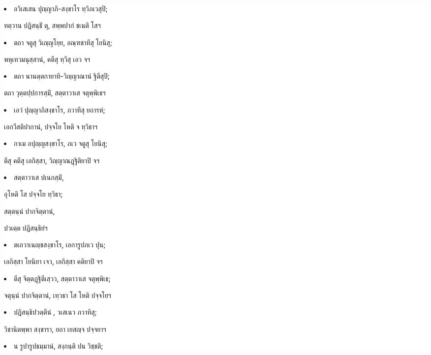 <li>
อวิเสเสน ปุญฺญาภิ-สงฺขาโร ทฺวิภเวสุปิ;  
  
ทตฺวาน ปฎิสนฺธิํ ตุ, สพฺพปากํ ชเนติ โสฯ  
</li>
  
<li>
ตถา จตูสุ วิเญฺญโยฺย, อณฺฑชาทีสุ โยนิสุ;  
  
พหุเทวมนุสฺสานํ, คตีสุ ทฺวีสุ เอว จฯ  
</li>
  
<li>
ตถา นานตฺตกายาทิ-วิญฺญาณานํ ฐิตีสุปิ;  
  
ตถา วุตฺตปฺปการสฺมิํ, สตฺตาวาเส จตุพฺพิเธฯ  
</li>
  
<li>
เอวํ ปุญฺญาภิสงฺขาโร, ภวาทีสุ ยถารหํ;  
  
เอกวีสติปากานํ, ปจฺจโย โหติ จ ทฺวิธาฯ  
</li>
  
<li>
กาเม อปุญฺญสงฺขาโร, ภเว จตูสุ โยนิสุ;  
  
ตีสุ คตีสุ เอกิสฺสา, วิญฺญาณฎฺฐิติยาปิ จฯ  
</li>
  
<li>
สตฺตาวาเส ปเนกสฺมิํ,  
  
อุโหติ โส ปจฺจโย ทฺวิธา;  
  
สตฺตนฺนํ ปากจิตฺตานํ,  
  
ปวเตฺต ปฎิสนฺธิยํฯ  
</li>
  
<li>
ตเถวาเนญฺชสงฺขาโร, เอการูปภเว ปุน;  
  
เอกิสฺสา โยนิยา เจว, เอกิสฺสา คติยาปิ จฯ  
</li>
  
<li>
ตีสุ จิตฺตฎฺฐิตีเสฺวว, สตฺตาวาเส จตุพฺพิเธ;  
  
จตุนฺนํ ปากจิตฺตานํ, เทฺวธา โส โหติ ปจฺจโยฯ  
</li>
  
<li>
ปฎิสนฺธิปวตฺตีนํ  
, วเสเนว ภวาทิสุ;  
  
วิชานิตพฺพา สงฺขารา, ยถา เยสญฺจ ปจฺจยาฯ  
</li>
  
<li>
น  
รูปารูปธมฺมานํ, สงฺกนฺติ ปน วิชฺชติ;  
  
